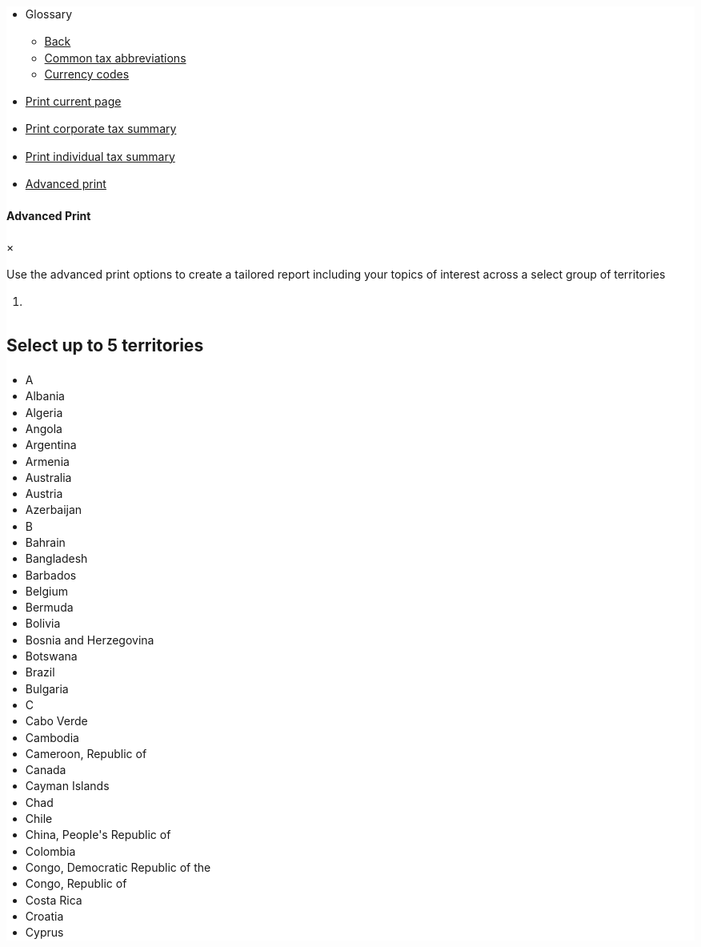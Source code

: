 * Glossary
  + [Back](ukraine%3FtopicTypeId=2b4630b1-09c2-40e5-8405-1d8e4bb7f38c.html#)
  + [Common tax abbreviations](glossary/common-tax-abbreviations.html)
  + [Currency codes](glossary/currency-codes.html)



* [Print current page](ukraine%3FtopicTypeId=2b4630b1-09c2-40e5-8405-1d8e4bb7f38c.html#)
* [Print corporate tax summary](ukraine%3FtopicTypeId=2b4630b1-09c2-40e5-8405-1d8e4bb7f38c.html#)
* [Print individual tax summary](ukraine%3FtopicTypeId=2b4630b1-09c2-40e5-8405-1d8e4bb7f38c.html#)
* [Advanced print](ukraine%3FtopicTypeId=2b4630b1-09c2-40e5-8405-1d8e4bb7f38c.html#)






 








#### Advanced Print

×

Use the advanced print options to create a tailored report including your topics of interest across a select group of territories

1.
## Select up to 5 territories


* A
* Albania
* Algeria
* Angola
* Argentina
* Armenia
* Australia
* Austria
* Azerbaijan
* B
* Bahrain
* Bangladesh
* Barbados
* Belgium
* Bermuda
* Bolivia
* Bosnia and Herzegovina
* Botswana
* Brazil
* Bulgaria
* C
* Cabo Verde
* Cambodia
* Cameroon, Republic of
* Canada
* Cayman Islands
* Chad
* Chile
* China, People's Republic of
* Colombia
* Congo, Democratic Republic of the
* Congo, Republic of
* Costa Rica
* Croatia
* Cyprus